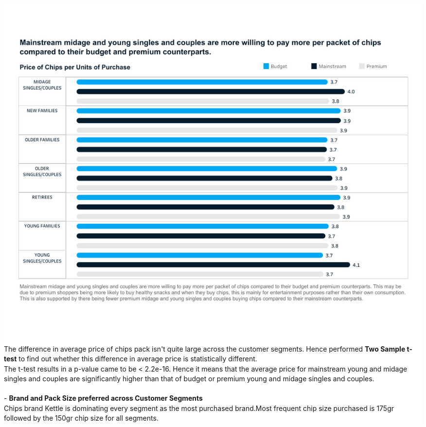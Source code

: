 <img src="data%20visualization/Average%20Price%20of%20Chips%20per%20unit%20of%20purchase.png" height="700" align="middle">
The difference in average price of chips pack isn't quite large across the customer segments. Hence performed <b>Two Sample t-test</b> to find out whether this difference in average price is statistically different. <br>
The t-test results in a p-value came to be < 2.2e-16. Hence it means that the average price for mainstream young and midage singles and couples are significantly higher than that of budget or premium young and midage singles and couples.<br>
<br>
- <b>Brand and Pack Size preferred across Customer Segments</b><br>
Chips brand Kettle is dominating every segment as the most purchased brand.Most frequent chip size purchased is 175gr followed by the 150gr chip size for all segments.
